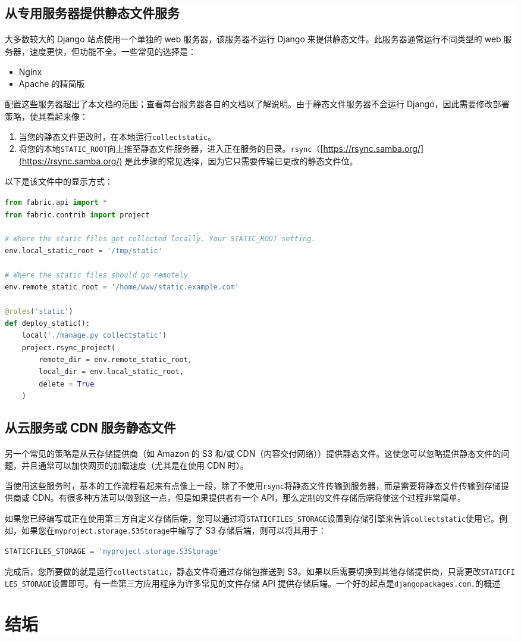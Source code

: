 
## 从专用服务器提供静态文件服务

大多数较大的 Django 站点使用一个单独的 web 服务器，该服务器不运行 Django 来提供静态文件。此服务器通常运行不同类型的 web 服务器，速度更快，但功能不全。一些常见的选择是：

*   Nginx
*   Apache 的精简版

配置这些服务器超出了本文档的范围；查看每台服务器各自的文档以了解说明。由于静态文件服务器不会运行 Django，因此需要修改部署策略，使其看起来像：

1.  当您的静态文件更改时，在本地运行`collectstatic`。
2.  将您的本地`STATIC_ROOT`向上推至静态文件服务器，进入正在服务的目录。`rsync`（[https://rsync.samba.org/](https://rsync.samba.org/) 是此步骤的常见选择，因为它只需要传输已更改的静态文件位。

以下是该文件中的显示方式：

```py
from fabric.api import * 
from fabric.contrib import project 

# Where the static files get collected locally. Your STATIC_ROOT setting. 
env.local_static_root = '/tmp/static' 

# Where the static files should go remotely 
env.remote_static_root = '/home/www/static.example.com' 

@roles('static') 
def deploy_static(): 
    local('./manage.py collectstatic') 
    project.rsync_project( 
        remote_dir = env.remote_static_root, 
        local_dir = env.local_static_root, 
        delete = True 
    ) 

```

## 从云服务或 CDN 服务静态文件

另一个常见的策略是从云存储提供商（如 Amazon 的 S3 和/或 CDN（内容交付网络））提供静态文件。这使您可以忽略提供静态文件的问题，并且通常可以加快网页的加载速度（尤其是在使用 CDN 时）。

当使用这些服务时，基本的工作流程看起来有点像上一段，除了不使用`rsync`将静态文件传输到服务器，而是需要将静态文件传输到存储提供商或 CDN。有很多种方法可以做到这一点，但是如果提供者有一个 API，那么定制的文件存储后端将使这个过程非常简单。

如果您已经编写或正在使用第三方自定义存储后端，您可以通过将`STATICFILES_STORAGE`设置到存储引擎来告诉`collectstatic`使用它。例如，如果您在`myproject.storage.S3Storage`中编写了 S3 存储后端，则可以将其用于：

```py
STATICFILES_STORAGE = 'myproject.storage.S3Storage'
```

完成后，您所要做的就是运行`collectstatic`，静态文件将通过存储包推送到 S3。如果以后需要切换到其他存储提供商，只需更改`STATICFILES_STORAGE`设置即可。有一些第三方应用程序为许多常见的文件存储 API 提供存储后端。一个好的起点是`djangopackages.com.`的概述

# 结垢
